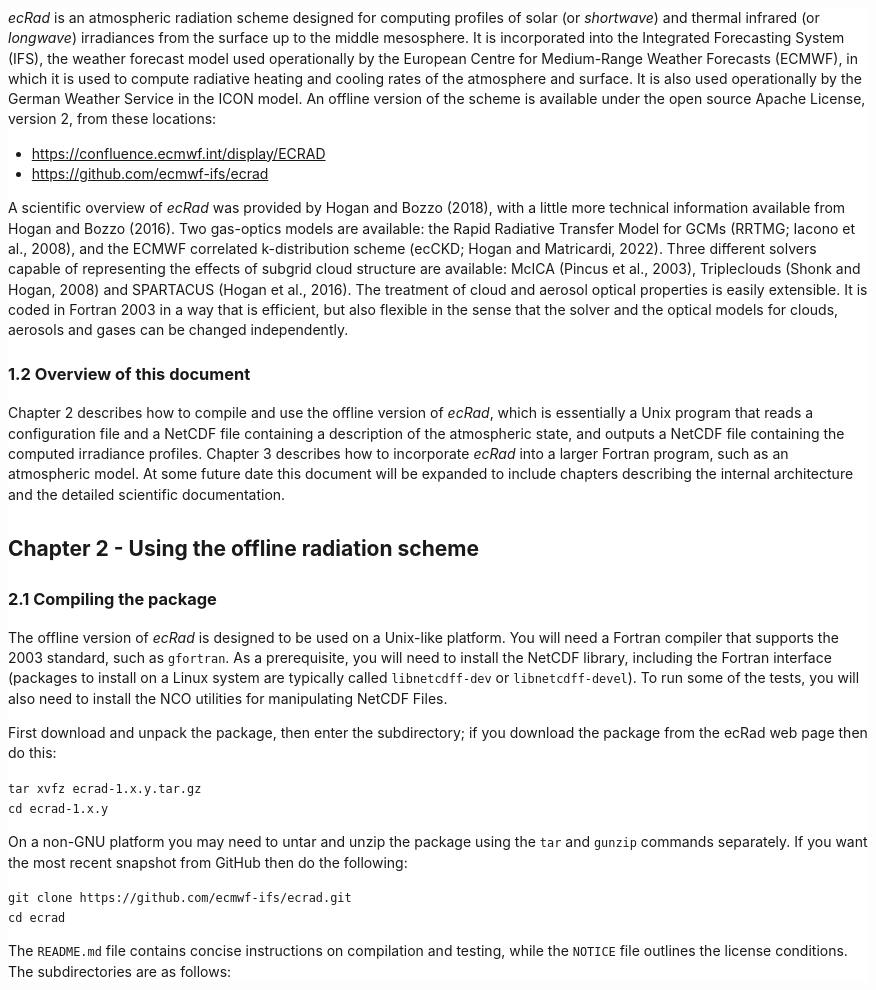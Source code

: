*ecRad* is an atmospheric radiation scheme designed for computing profiles of solar (or *shortwave*) and thermal infrared (or *longwave*) irradiances from the surface up to the middle mesosphere. It is incorporated into the Integrated Forecasting System (IFS), the weather forecast model used operationally by the European Centre for Medium-Range Weather Forecasts (ECMWF), in which it is used to compute radiative heating and cooling rates of the atmosphere and surface. It is also used operationally by the German Weather Service in the ICON model. An offline version of the scheme is available under the open source Apache License, version 2, from these locations:

- https://confluence.ecmwf.int/display/ECRAD
- https://github.com/ecmwf-ifs/ecrad

A scientific overview of *ecRad* was provided by Hogan and Bozzo (2018), with a little more technical information available from Hogan and Bozzo (2016). Two gas-optics models are available: the Rapid Radiative Transfer Model for GCMs (RRTMG; Iacono et al., 2008), and the ECMWF correlated k-distribution scheme (ecCKD; Hogan and Matricardi, 2022). Three different solvers capable of representing the effects of subgrid cloud structure are available: McICA (Pincus et al., 2003), Tripleclouds (Shonk and Hogan, 2008) and SPARTACUS (Hogan et al., 2016). The treatment of cloud and aerosol optical properties is easily extensible. It is coded in Fortran 2003 in a way that is efficient, but also flexible in the sense that the solver and the optical models for clouds, aerosols and gases can be changed independently.

### 1.2 Overview of this document

Chapter 2 describes how to compile and use the offline version of *ecRad*, which is essentially a Unix program that reads a configuration file and a NetCDF file containing a description of the atmospheric state, and outputs a NetCDF file containing the computed irradiance profiles. Chapter 3 describes how to incorporate *ecRad* into a larger Fortran program, such as an atmospheric model. At some future date this document will be expanded to include chapters describing the internal architecture and the detailed scientific documentation.

## Chapter 2 - Using the offline radiation scheme

### 2.1 Compiling the package

The offline version of *ecRad* is designed to be used on a Unix-like platform. You will need a Fortran compiler that supports the 2003 standard, such as `gfortran`. As a prerequisite, you will need to install the NetCDF library, including the Fortran interface (packages to install on a Linux system are typically called `libnetcdff-dev` or `libnetcdff-devel`). To run some of the tests, you will also need to install the NCO utilities for manipulating NetCDF Files.

First download and unpack the package, then enter the subdirectory; if you download the package from the ecRad web page then do this:

    tar xvfz ecrad-1.x.y.tar.gz 
    cd ecrad-1.x.y 

On a non-GNU platform you may need to untar and unzip the package using the `tar` and `gunzip` commands separately. If you want the most recent snapshot from GitHub then do the following:

    git clone https://github.com/ecmwf-ifs/ecrad.git
    cd ecrad

The `README.md` file contains concise instructions on compilation and testing, while the `NOTICE` file outlines the license conditions. The subdirectories are as follows:
